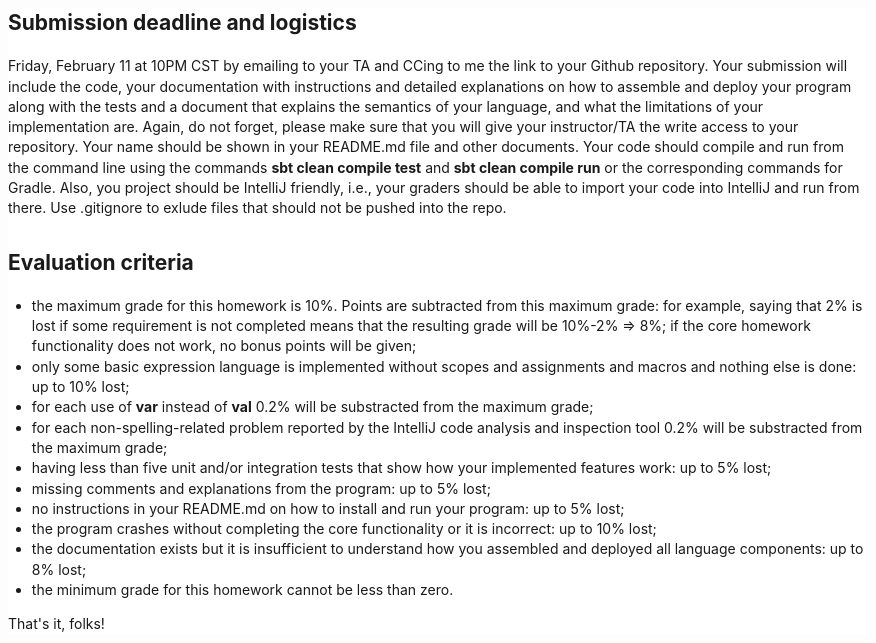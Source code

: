 
## Submission deadline and logistics
Friday, February 11 at 10PM CST by emailing to your TA and CCing to me the link to your Github repository. Your submission will include the code, your documentation with instructions and detailed explanations on how to assemble and deploy your program along with the tests and a document that explains the semantics of your language, and what the limitations of your implementation are. Again, do not forget, please make sure that you will give your instructor/TA the write access to your repository. Your name should be shown in your README.md file and other documents. Your code should compile and run from the command line using the commands **sbt clean compile test** and **sbt clean compile run** or the corresponding commands for Gradle. Also, you project should be IntelliJ friendly, i.e., your graders should be able to import your code into IntelliJ and run from there. Use .gitignore to exlude files that should not be pushed into the repo.

## Evaluation criteria
- the maximum grade for this homework is 10%. Points are subtracted from this maximum grade: for example, saying that 2% is lost if some requirement is not completed means that the resulting grade will be 10%-2% => 8%; if the core homework functionality does not work, no bonus points will be given;
- only some basic expression language is implemented without scopes and assignments and macros and nothing else is done: up to 10% lost;
- for each use of **var** instead of **val** 0.2% will be substracted from the maximum grade;
- for each non-spelling-related problem reported by the IntelliJ code analysis and inspection tool 0.2% will be substracted from the maximum grade;
- having less than five unit and/or integration tests that show how your implemented features work: up to 5% lost;
- missing comments and explanations from the program: up to 5% lost;
- no instructions in your README.md on how to install and run your program: up to 5% lost;
- the program crashes without completing the core functionality or it is incorrect: up to 10% lost;
- the documentation exists but it is insufficient to understand how you assembled and deployed all language components: up to 8% lost;
- the minimum grade for this homework cannot be less than zero.

That's it, folks!
